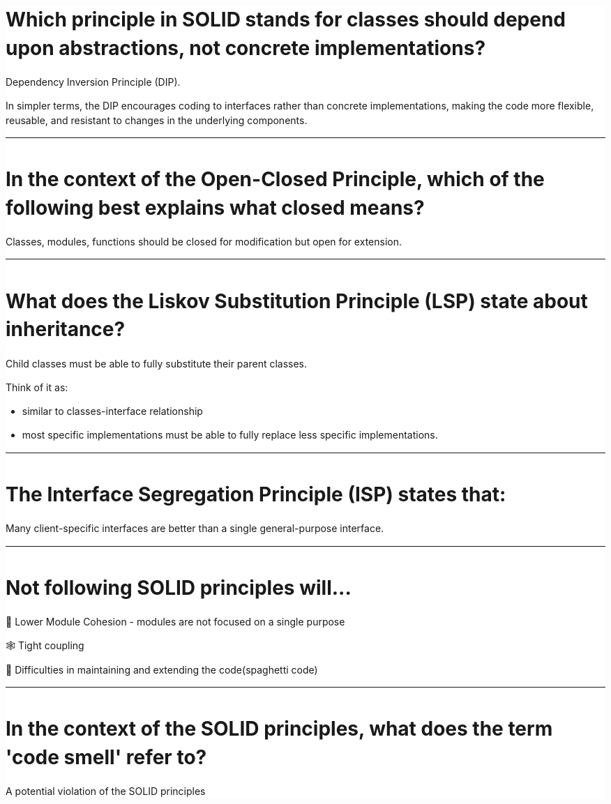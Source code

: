 # Which principle in SOLID stands for classes should depend upon abstractions, not concrete implementations?

Dependency Inversion Principle (DIP).

In simpler terms, the DIP encourages coding to interfaces rather than concrete implementations, making the code more flexible, reusable, and resistant to changes in the underlying components.

-------------------------------------------------------

# In the context of the Open-Closed Principle, which of the following best explains what closed means?

Classes, modules, functions should be closed for modification but open for extension.

-------------------------------------------------------

# What does the Liskov Substitution Principle (LSP) state about inheritance?

Child classes must be able to fully substitute their parent classes.

Think of it as:

- similar to classes-interface relationship

- most specific implementations must be able to fully replace less specific implementations.

-------------------------------------------------------

# The Interface Segregation Principle (ISP) states that:

Many client-specific interfaces are better than a single general-purpose interface.

-------------------------------------------------------

# Not following SOLID principles will...

🧱 Lower Module Cohesion - modules are not focused on a single purpose

🕸️ Tight coupling

🍝 Difficulties in maintaining and extending the code(spaghetti code)

-------------------------------------------------------

# In the context of the SOLID principles, what does the term 'code smell' refer to?

A potential violation of the SOLID principles

